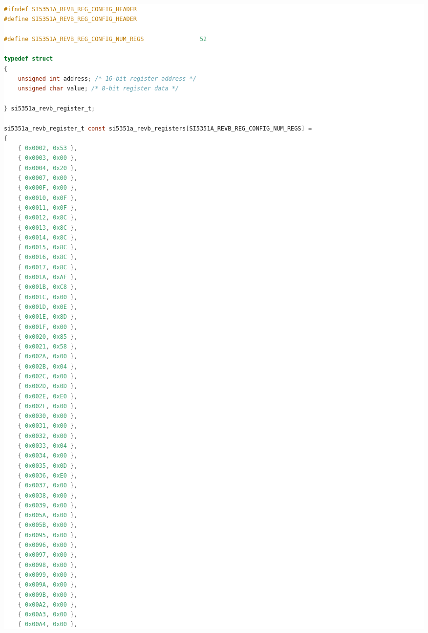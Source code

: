 ```C
#ifndef SI5351A_REVB_REG_CONFIG_HEADER
#define SI5351A_REVB_REG_CONFIG_HEADER

#define SI5351A_REVB_REG_CONFIG_NUM_REGS				52

typedef struct
{
	unsigned int address; /* 16-bit register address */
	unsigned char value; /* 8-bit register data */

} si5351a_revb_register_t;

si5351a_revb_register_t const si5351a_revb_registers[SI5351A_REVB_REG_CONFIG_NUM_REGS] =
{
	{ 0x0002, 0x53 },
	{ 0x0003, 0x00 },
	{ 0x0004, 0x20 },
	{ 0x0007, 0x00 },
	{ 0x000F, 0x00 },
	{ 0x0010, 0x0F },
	{ 0x0011, 0x0F },
	{ 0x0012, 0x8C },
	{ 0x0013, 0x8C },
	{ 0x0014, 0x8C },
	{ 0x0015, 0x8C },
	{ 0x0016, 0x8C },
	{ 0x0017, 0x8C },
	{ 0x001A, 0xAF },
	{ 0x001B, 0xC8 },
	{ 0x001C, 0x00 },
	{ 0x001D, 0x0E },
	{ 0x001E, 0x8D },
	{ 0x001F, 0x00 },
	{ 0x0020, 0x85 },
	{ 0x0021, 0x58 },
	{ 0x002A, 0x00 },
	{ 0x002B, 0x04 },
	{ 0x002C, 0x00 },
	{ 0x002D, 0x0D },
	{ 0x002E, 0xE0 },
	{ 0x002F, 0x00 },
	{ 0x0030, 0x00 },
	{ 0x0031, 0x00 },
	{ 0x0032, 0x00 },
	{ 0x0033, 0x04 },
	{ 0x0034, 0x00 },
	{ 0x0035, 0x0D },
	{ 0x0036, 0xE0 },
	{ 0x0037, 0x00 },
	{ 0x0038, 0x00 },
	{ 0x0039, 0x00 },
	{ 0x005A, 0x00 },
	{ 0x005B, 0x00 },
	{ 0x0095, 0x00 },
	{ 0x0096, 0x00 },
	{ 0x0097, 0x00 },
	{ 0x0098, 0x00 },
	{ 0x0099, 0x00 },
	{ 0x009A, 0x00 },
	{ 0x009B, 0x00 },
	{ 0x00A2, 0x00 },
	{ 0x00A3, 0x00 },
	{ 0x00A4, 0x00 },
```